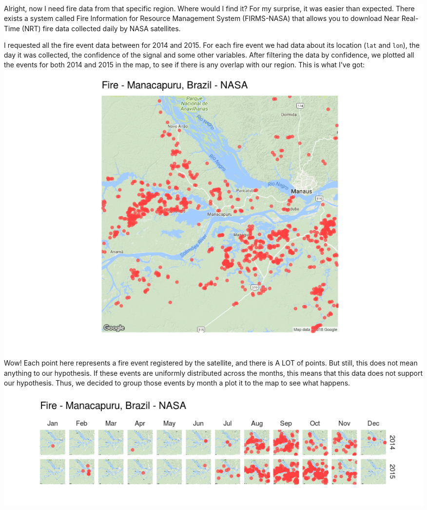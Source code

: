 Alright, now I need fire data from that specific region. Where 
would I find it? For my surprise, it was easier than expected. There exists a system called 
Fire Information for Resource Management System (FIRMS-NASA) that allows you to
download Near Real-Time (NRT) fire data collected daily by NASA satellites.

I requested all the fire event data between for 2014 and 2015. For each fire event we had data
about its location (`lat` and `lon`), the day it was collected, the confidence of the signal and some
other variables. After filtering the data by confidence, we plotted all the events for both
2014 and 2015 in the map, to see if there is any overlap with our region. This is what I've got:

<figure style="text-align:center">
   <img class="center-image" alt="Doubt" src="/assets/goamazon/fire-manacapuru.png">
</figure>

Wow! Each point here represents a fire event registered by the satellite, and there is A LOT
of points. But still, this does not mean anything to our hypothesis. If these events are uniformly
distributed across the months, this means that this data does not support our hypothesis. Thus,
we decided to group those events by month a plot it to the map to see what happens.

<figure style="text-align:center">
   <img class="center-image" alt="Doubt" src="/assets/goamazon/fire-manacapuru-year.png">